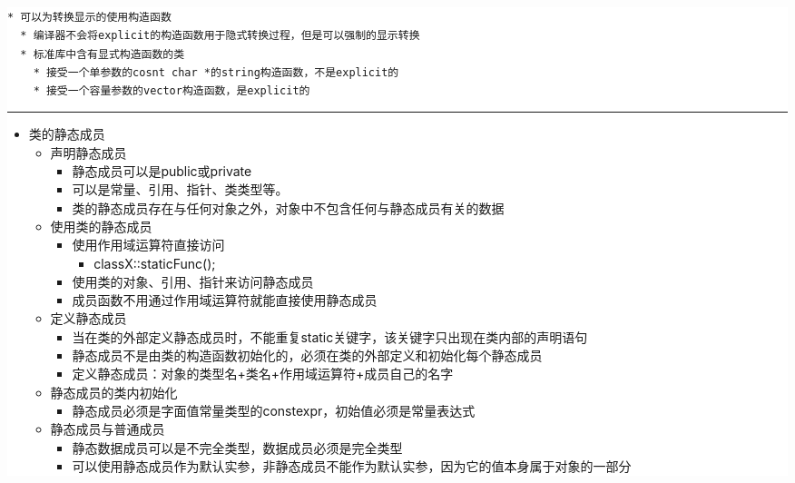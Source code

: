     * 可以为转换显示的使用构造函数
      * 编译器不会将explicit的构造函数用于隐式转换过程，但是可以强制的显示转换
      * 标准库中含有显式构造函数的类
        * 接受一个单参数的cosnt char *的string构造函数，不是explicit的
        * 接受一个容量参数的vector构造函数，是explicit的 

___

* 类的静态成员
  * 声明静态成员
    * 静态成员可以是public或private
    * 可以是常量、引用、指针、类类型等。
    * 类的静态成员存在与任何对象之外，对象中不包含任何与静态成员有关的数据 
  * 使用类的静态成员
    * 使用作用域运算符直接访问
      * classX::staticFunc();
    * 使用类的对象、引用、指针来访问静态成员
    * 成员函数不用通过作用域运算符就能直接使用静态成员
  * 定义静态成员
    * 当在类的外部定义静态成员时，不能重复static关键字，该关键字只出现在类内部的声明语句
    * 静态成员不是由类的构造函数初始化的，必须在类的外部定义和初始化每个静态成员
    * 定义静态成员：对象的类型名+类名+作用域运算符+成员自己的名字
  * 静态成员的类内初始化
    * 静态成员必须是字面值常量类型的constexpr，初始值必须是常量表达式
  * 静态成员与普通成员
    * 静态数据成员可以是不完全类型，数据成员必须是完全类型
    * 可以使用静态成员作为默认实参，非静态成员不能作为默认实参，因为它的值本身属于对象的一部分